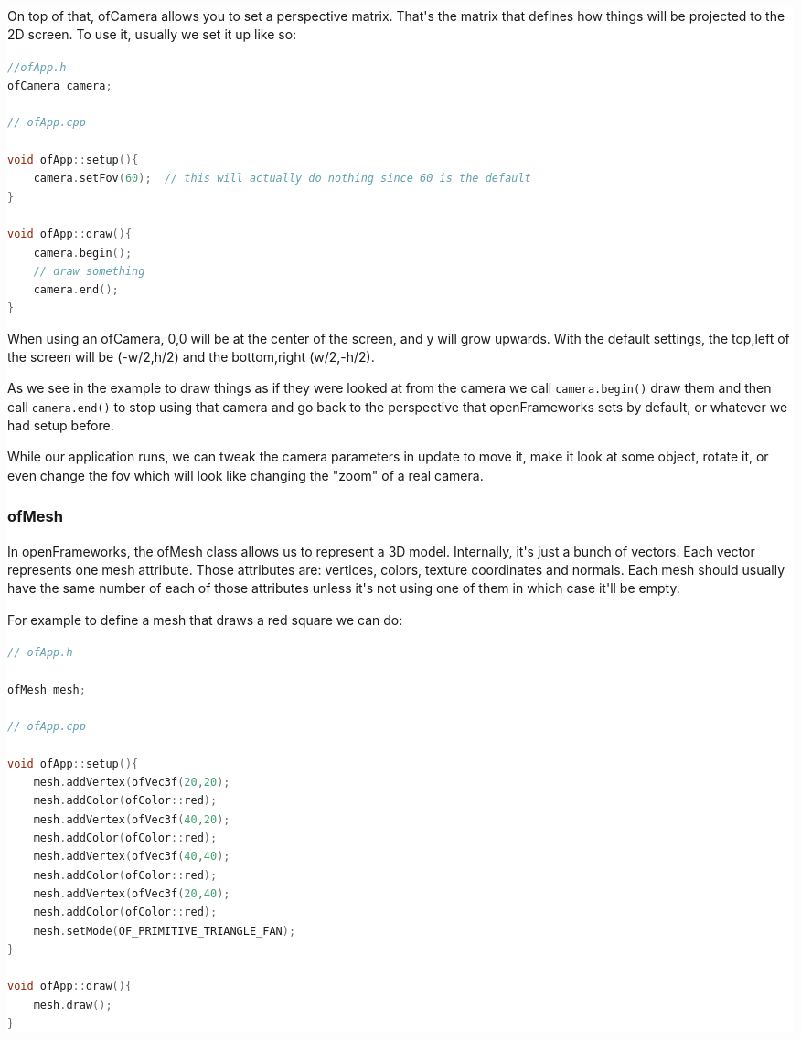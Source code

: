 On top of that, ofCamera allows you to set a perspective matrix. That's the matrix that defines how things will be projected to the 2D screen. To use it, usually we set it up like so:

```cpp
//ofApp.h
ofCamera camera;

// ofApp.cpp

void ofApp::setup(){
    camera.setFov(60);  // this will actually do nothing since 60 is the default
}

void ofApp::draw(){
    camera.begin();
    // draw something
    camera.end();
}
```

When using an ofCamera, 0,0 will be at the center of the screen, and y will grow upwards. With the default settings, the top,left of the screen will be (-w/2,h/2) and the bottom,right (w/2,-h/2).

As we see in the example to draw things as if they were looked at from the camera we call `camera.begin()` draw them and then call `camera.end()` to stop using that camera and go back to the perspective that openFrameworks sets by default, or whatever we had setup before.

While our application runs, we can tweak the camera parameters in update to move it, make it look at some object, rotate it, or even change the fov which will look like changing the "zoom" of a real camera.


### ofMesh

In openFrameworks, the ofMesh class allows us to represent a 3D model. Internally, it's just a bunch of vectors. Each vector represents one mesh attribute. Those attributes are: vertices, colors, texture coordinates and normals. Each mesh should usually have the same number of each of those attributes unless it's not using one of them in which case it'll be empty.

For example to define a mesh that draws a red square we can do:

```cpp
// ofApp.h

ofMesh mesh;

// ofApp.cpp

void ofApp::setup(){
    mesh.addVertex(ofVec3f(20,20);
    mesh.addColor(ofColor::red);
    mesh.addVertex(ofVec3f(40,20);
    mesh.addColor(ofColor::red);
    mesh.addVertex(ofVec3f(40,40);
    mesh.addColor(ofColor::red);
    mesh.addVertex(ofVec3f(20,40);
    mesh.addColor(ofColor::red);
    mesh.setMode(OF_PRIMITIVE_TRIANGLE_FAN);
}

void ofApp::draw(){
    mesh.draw();
}
```
